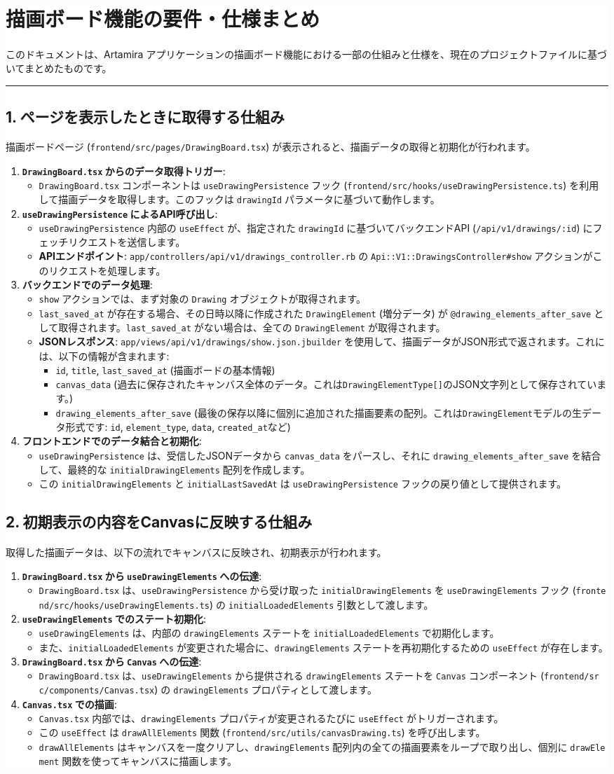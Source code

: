 # 描画ボード機能の要件・仕様まとめ

このドキュメントは、Artamira アプリケーションの描画ボード機能における一部の仕組みと仕様を、現在のプロジェクトファイルに基づいてまとめたものです。

---

## 1. ページを表示したときに取得する仕組み

描画ボードページ (`frontend/src/pages/DrawingBoard.tsx`) が表示されると、描画データの取得と初期化が行われます。

1.  **`DrawingBoard.tsx` からのデータ取得トリガー**:
    *   `DrawingBoard.tsx` コンポーネントは `useDrawingPersistence` フック (`frontend/src/hooks/useDrawingPersistence.ts`) を利用して描画データを取得します。このフックは `drawingId` パラメータに基づいて動作します。
2.  **`useDrawingPersistence` によるAPI呼び出し**:
    *   `useDrawingPersistence` 内部の `useEffect` が、指定された `drawingId` に基づいてバックエンドAPI (`/api/v1/drawings/:id`) にフェッチリクエストを送信します。
    *   **APIエンドポイント**: `app/controllers/api/v1/drawings_controller.rb` の `Api::V1::DrawingsController#show` アクションがこのリクエストを処理します。
3.  **バックエンドでのデータ処理**:
    *   `show` アクションでは、まず対象の `Drawing` オブジェクトが取得されます。
    *   `last_saved_at` が存在する場合、その日時以降に作成された `DrawingElement` (増分データ) が `@drawing_elements_after_save` として取得されます。`last_saved_at` がない場合は、全ての `DrawingElement` が取得されます。
    *   **JSONレスポンス**: `app/views/api/v1/drawings/show.json.jbuilder` を使用して、描画データがJSON形式で返されます。これには、以下の情報が含まれます:
        *   `id`, `title`, `last_saved_at` (描画ボードの基本情報)
        *   `canvas_data` (過去に保存されたキャンバス全体のデータ。これは`DrawingElementType[]`のJSON文字列として保存されています。)
        *   `drawing_elements_after_save` (最後の保存以降に個別に追加された描画要素の配列。これは`DrawingElement`モデルの生データ形式です: `id`, `element_type`, `data`, `created_at`など)
4.  **フロントエンドでのデータ結合と初期化**:
    *   `useDrawingPersistence` は、受信したJSONデータから `canvas_data` をパースし、それに `drawing_elements_after_save` を結合して、最終的な `initialDrawingElements` 配列を作成します。
    *   この `initialDrawingElements` と `initialLastSavedAt` は `useDrawingPersistence` フックの戻り値として提供されます。

## 2. 初期表示の内容をCanvasに反映する仕組み

取得した描画データは、以下の流れでキャンバスに反映され、初期表示が行われます。

1.  **`DrawingBoard.tsx` から `useDrawingElements` への伝達**:
    *   `DrawingBoard.tsx` は、`useDrawingPersistence` から受け取った `initialDrawingElements` を `useDrawingElements` フック (`frontend/src/hooks/useDrawingElements.ts`) の `initialLoadedElements` 引数として渡します。
2.  **`useDrawingElements` でのステート初期化**:
    *   `useDrawingElements` は、内部の `drawingElements` ステートを `initialLoadedElements` で初期化します。
    *   また、`initialLoadedElements` が変更された場合に、`drawingElements` ステートを再初期化するための `useEffect` が存在します。
3.  **`DrawingBoard.tsx` から `Canvas` への伝達**:
    *   `DrawingBoard.tsx` は、`useDrawingElements` から提供される `drawingElements` ステートを `Canvas` コンポーネント (`frontend/src/components/Canvas.tsx`) の `drawingElements` プロパティとして渡します。
4.  **`Canvas.tsx` での描画**:
    *   `Canvas.tsx` 内部では、`drawingElements` プロパティが変更されるたびに `useEffect` がトリガーされます。
    *   この `useEffect` は `drawAllElements` 関数 (`frontend/src/utils/canvasDrawing.ts`) を呼び出します。
    *   `drawAllElements` はキャンバスを一度クリアし、`drawingElements` 配列内の全ての描画要素をループで取り出し、個別に `drawElement` 関数を使ってキャンバスに描画します。

